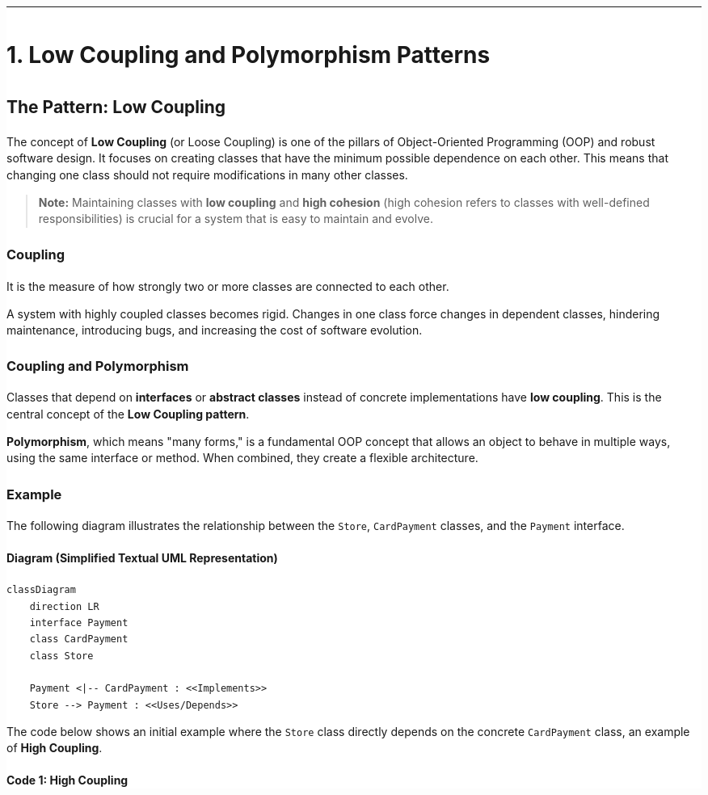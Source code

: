 
-----

# 1\. Low Coupling and Polymorphism Patterns

## The Pattern: Low Coupling

The concept of **Low Coupling** (or Loose Coupling) is one of the pillars of Object-Oriented Programming (OOP) and robust software design. It focuses on creating classes that have the minimum possible dependence on each other. This means that changing one class should not require modifications in many other classes.

> **Note:** Maintaining classes with **low coupling** and **high cohesion** (high cohesion refers to classes with well-defined responsibilities) is crucial for a system that is easy to maintain and evolve.

### Coupling

It is the measure of how strongly two or more classes are connected to each other.

A system with highly coupled classes becomes rigid. Changes in one class force changes in dependent classes, hindering maintenance, introducing bugs, and increasing the cost of software evolution.

### Coupling and Polymorphism

Classes that depend on **interfaces** or **abstract classes** instead of concrete implementations have **low coupling**. This is the central concept of the **Low Coupling pattern**.

**Polymorphism**, which means "many forms," is a fundamental OOP concept that allows an object to behave in multiple ways, using the same interface or method. When combined, they create a flexible architecture.

### Example

The following diagram illustrates the relationship between the `Store`, `CardPayment` classes, and the `Payment` interface.

#### Diagram (Simplified Textual UML Representation)

```mermaid
classDiagram
    direction LR
    interface Payment
    class CardPayment
    class Store

    Payment <|-- CardPayment : <<Implements>>
    Store --> Payment : <<Uses/Depends>>
```

The code below shows an initial example where the `Store` class directly depends on the concrete `CardPayment` class, an example of **High Coupling**.

#### Code 1: High Coupling
